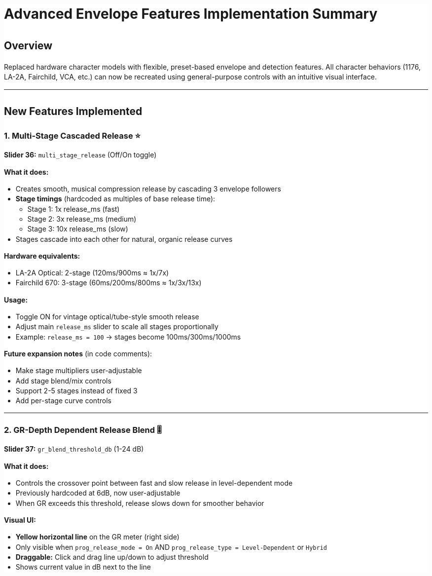 # Advanced Envelope Features Implementation Summary

## Overview
Replaced hardware character models with flexible, preset-based envelope and detection features. All character behaviors (1176, LA-2A, Fairchild, VCA, etc.) can now be recreated using general-purpose controls with an intuitive visual interface.

---

## New Features Implemented

### 1. **Multi-Stage Cascaded Release** ⭐
**Slider 36:** `multi_stage_release` (Off/On toggle)

**What it does:**
- Creates smooth, musical compression release by cascading 3 envelope followers
- **Stage timings** (hardcoded as multiples of base release time):
  - Stage 1: 1x release_ms (fast)
  - Stage 2: 3x release_ms (medium)
  - Stage 3: 10x release_ms (slow)
- Stages cascade into each other for natural, organic release curves

**Hardware equivalents:**
- LA-2A Optical: 2-stage (120ms/900ms ≈ 1x/7x)
- Fairchild 670: 3-stage (60ms/200ms/800ms ≈ 1x/3x/13x)

**Usage:**
- Toggle ON for vintage optical/tube-style smooth release
- Adjust main `release_ms` slider to scale all stages proportionally
- Example: `release_ms = 100` → stages become 100ms/300ms/1000ms

**Future expansion notes** (in code comments):
- Make stage multipliers user-adjustable
- Add stage blend/mix controls
- Support 2-5 stages instead of fixed 3
- Add per-stage curve controls

---

### 2. **GR-Depth Dependent Release Blend** 🎚️
**Slider 37:** `gr_blend_threshold_db` (1-24 dB)

**What it does:**
- Controls the crossover point between fast and slow release in level-dependent mode
- Previously hardcoded at 6dB, now user-adjustable
- When GR exceeds this threshold, release slows down for smoother behavior

**Visual UI:**
- **Yellow horizontal line** on the GR meter (right side)
- Only visible when `prog_release_mode = On` AND `prog_release_type = Level-Dependent` or `Hybrid`
- **Draggable:** Click and drag line up/down to adjust threshold
- Shows current value in dB next to the line
